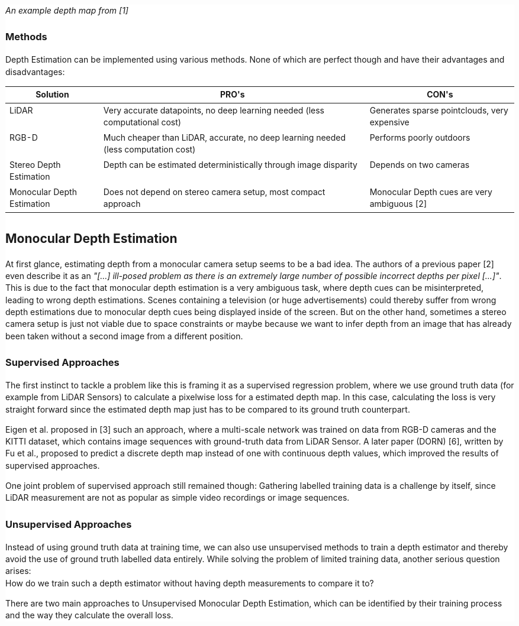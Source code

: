 <i style="margin: 0; padding: 0">An example depth map from [1]</i>
</div>

### Methods

Depth Estimation can be implemented using various methods. None of which are perfect though and have their advantages and disadvantages:

|Solution|PRO's|CON's|
|---|---|---|
|LiDAR| Very accurate datapoints, no deep learning needed (less computational cost)| Generates sparse pointclouds, very expensive |
|RGB-D| Much cheaper than LiDAR, accurate, no deep learning needed (less computation cost)| Performs poorly outdoors|
|Stereo Depth Estimation|Depth can be estimated deterministically through image disparity| Depends on two cameras|
|Monocular Depth Estimation|Does not depend on stereo camera setup, most compact approach| Monocular Depth cues are very ambiguous [2]|


## Monocular Depth Estimation
At first glance, estimating depth from a monocular camera setup seems to be a bad idea. The authors of a previous paper [2] even describe it as an *"[...] ill-posed problem as there is an extremely large number of possible incorrect depths per pixel [...]"*. This is due to the fact that monocular depth estimation is a very ambiguous task, where depth cues can be misinterpreted, leading to wrong depth estimations. Scenes containing a television (or huge advertisements) could thereby suffer from wrong depth estimations due to monocular depth cues being displayed inside of the screen. 
But on the other hand, sometimes a stereo camera setup is just not viable due to space constraints or maybe because we want to infer depth from an image that has already been taken without a second image from a different position.


### Supervised Approaches
The first instinct to tackle a problem like this is framing it as a supervised regression problem, where we use ground truth data (for example from LiDAR Sensors) to calculate a pixelwise loss for a estimated depth map. In this case, calculating the loss is very straight forward since the estimated depth map just has to be compared to its ground truth counterpart.

Eigen et al. proposed in [3] such an approach, where a multi-scale network was trained on data from RGB-D cameras and the KITTI dataset, which contains image sequences with ground-truth data from LiDAR Sensor. A later paper (DORN) [6], written by Fu et al., proposed to predict a discrete depth map instead of one with continuous depth values, which improved the results of supervised approaches.

One joint problem of supervised approach still remained though: Gathering labelled training data is a challenge by itself, since LiDAR measurement are not as popular as simple video recordings or image sequences. 

### Unsupervised Approaches
Instead of using ground truth data at training time, we can also use unsupervised methods to train a depth estimator and thereby avoid the use of ground truth labelled data entirely. While solving the problem of limited training data, another serious question arises:  
How do we train such a depth estimator without having depth measurements to compare it to?

There are two main approaches to Unsupervised Monocular Depth Estimation, which can be identified by their training process and the way they calculate the overall loss.
